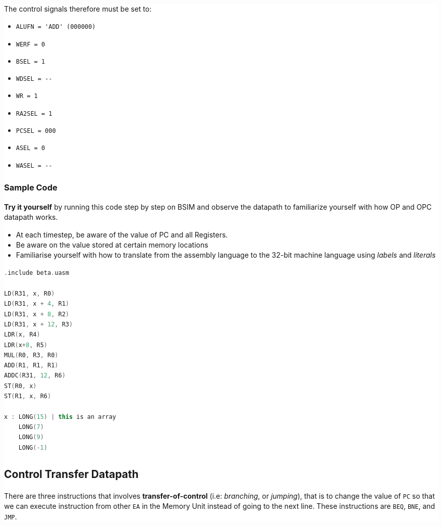   
The control signals therefore must be set to: 
-  `ALUFN = 'ADD' (000000)` 

-  `WERF = 0`

- `BSEL = 1`

-  `WDSEL = --`

-  `WR = 1`

-  `RA2SEL = 1`

-  `PCSEL = 000`

-  `ASEL = 0` 

-  `WASEL = --`

### Sample Code
**Try it yourself** by running this code step by step on BSIM and observe the datapath to familiarize yourself with how OP and OPC datapath works.
* At each timestep, be aware of the value of PC and all Registers. 
* Be aware on the value stored at certain memory locations 
* Familiarise yourself with how to translate from the assembly language to the 32-bit machine language using *labels* and *literals*


```cpp
.include beta.uasm

LD(R31, x, R0)
LD(R31, x + 4, R1)
LD(R31, x + 8, R2)
LD(R31, x + 12, R3)
LDR(x, R4)
LDR(x+8, R5)
MUL(R0, R3, R0)
ADD(R1, R1, R1)
ADDC(R31, 12, R6)
ST(R0, x)
ST(R1, x, R6)

x : LONG(15) | this is an array
	LONG(7)
	LONG(9)
	LONG(-1)
```


## Control Transfer Datapath

There are three instructions that involves **transfer-of-control** (i.e: *branching*, or *jumping*), that is to change the value of `PC` so that we can execute instruction from other `EA` in the Memory Unit instead of going to the next line. These instructions are `BEQ`, `BNE`, and `JMP`. 
